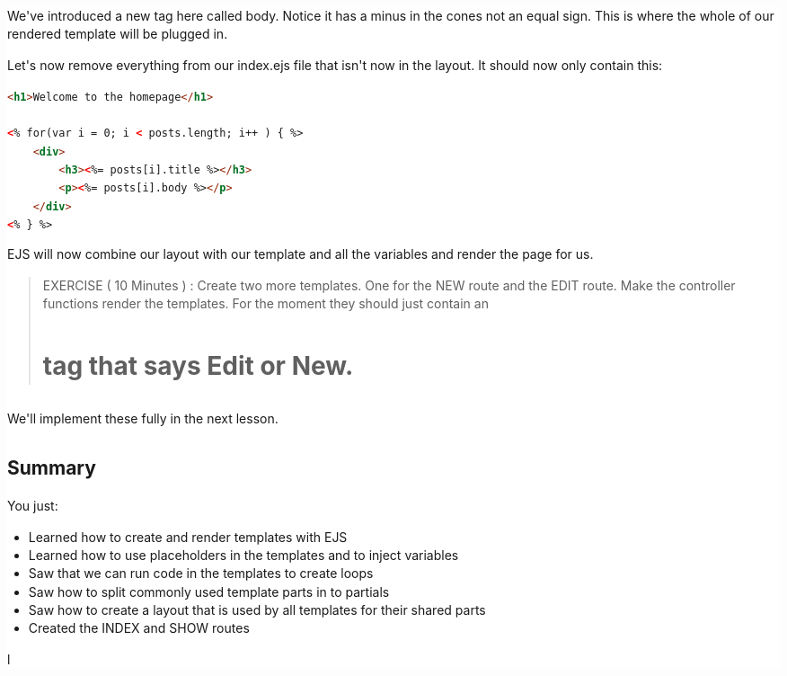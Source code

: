 We've introduced a new tag here called body. Notice it has a minus in the cones not an equal sign. This is where the whole of our rendered template will be plugged in.

Let's now remove everything from our index.ejs file that isn't now in the layout. It should now only contain this:

```html
<h1>Welcome to the homepage</h1>

<% for(var i = 0; i < posts.length; i++ ) { %>
	<div>
		<h3><%= posts[i].title %></h3>
		<p><%= posts[i].body %></p>
	</div>
<% } %>
```


EJS will now combine our layout with our template and all the variables and render the page for us.

> EXERCISE ( 10 Minutes ) : Create two more templates. One for the NEW route and the EDIT route. Make the controller functions render the templates. For the moment they should just contain an <h1> tag that says Edit or New.

We'll implement these fully in the next lesson.
 
## Summary

You just:

* Learned how to create and render templates with EJS
* Learned how to use placeholders in the templates and to inject variables
* Saw that we can run code in the templates to create loops
* Saw how to split commonly used template parts in to partials
* Saw how to create a layout that is used by all templates for their shared parts
* Created the INDEX and SHOW routes

















 

















l